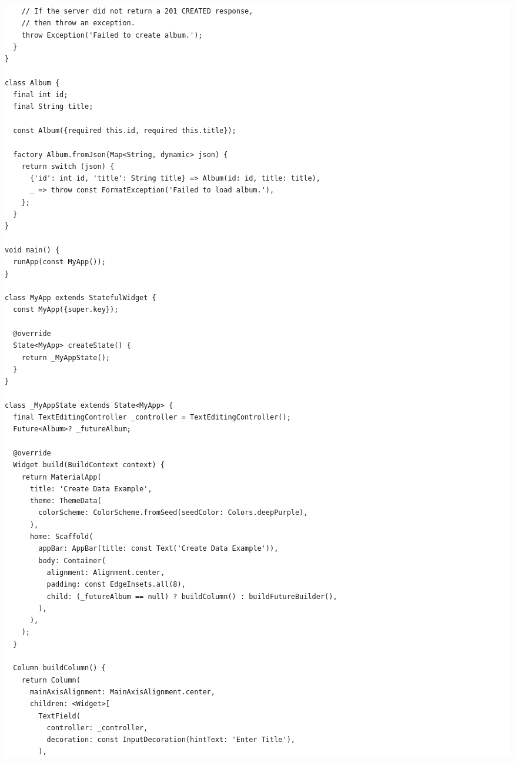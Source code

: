 ```
    // If the server did not return a 201 CREATED response,
    // then throw an exception.
    throw Exception('Failed to create album.');
  }
}

class Album {
  final int id;
  final String title;

  const Album({required this.id, required this.title});

  factory Album.fromJson(Map<String, dynamic> json) {
    return switch (json) {
      {'id': int id, 'title': String title} => Album(id: id, title: title),
      _ => throw const FormatException('Failed to load album.'),
    };
  }
}

void main() {
  runApp(const MyApp());
}

class MyApp extends StatefulWidget {
  const MyApp({super.key});

  @override
  State<MyApp> createState() {
    return _MyAppState();
  }
}

class _MyAppState extends State<MyApp> {
  final TextEditingController _controller = TextEditingController();
  Future<Album>? _futureAlbum;

  @override
  Widget build(BuildContext context) {
    return MaterialApp(
      title: 'Create Data Example',
      theme: ThemeData(
        colorScheme: ColorScheme.fromSeed(seedColor: Colors.deepPurple),
      ),
      home: Scaffold(
        appBar: AppBar(title: const Text('Create Data Example')),
        body: Container(
          alignment: Alignment.center,
          padding: const EdgeInsets.all(8),
          child: (_futureAlbum == null) ? buildColumn() : buildFutureBuilder(),
        ),
      ),
    );
  }

  Column buildColumn() {
    return Column(
      mainAxisAlignment: MainAxisAlignment.center,
      children: <Widget>[
        TextField(
          controller: _controller,
          decoration: const InputDecoration(hintText: 'Enter Title'),
        ),
```